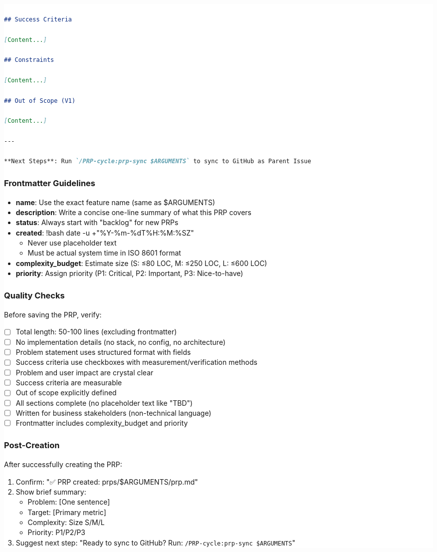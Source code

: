 ```markdown

## Success Criteria

[Content...]

## Constraints

[Content...]

## Out of Scope (V1)

[Content...]

---

**Next Steps**: Run `/PRP-cycle:prp-sync $ARGUMENTS` to sync to GitHub as Parent Issue
```

### Frontmatter Guidelines

- **name**: Use the exact feature name (same as $ARGUMENTS)
- **description**: Write a concise one-line summary of what this PRP covers
- **status**: Always start with "backlog" for new PRPs
- **created**: !bash date -u +"%Y-%m-%dT%H:%M:%SZ"
  - Never use placeholder text
  - Must be actual system time in ISO 8601 format
- **complexity_budget**: Estimate size (S: ≤80 LOC, M: ≤250 LOC, L: ≤600 LOC)
- **priority**: Assign priority (P1: Critical, P2: Important, P3: Nice-to-have)

### Quality Checks

Before saving the PRP, verify:

- [ ] Total length: 50-100 lines (excluding frontmatter)
- [ ] No implementation details (no stack, no config, no architecture)
- [ ] Problem statement uses structured format with fields
- [ ] Success criteria use checkboxes with measurement/verification methods
- [ ] Problem and user impact are crystal clear
- [ ] Success criteria are measurable
- [ ] Out of scope explicitly defined
- [ ] All sections complete (no placeholder text like "TBD")
- [ ] Written for business stakeholders (non-technical language)
- [ ] Frontmatter includes complexity_budget and priority

### Post-Creation

After successfully creating the PRP:

1. Confirm: "✅ PRP created: prps/$ARGUMENTS/prp.md"
2. Show brief summary:
   - Problem: [One sentence]
   - Target: [Primary metric]
   - Complexity: Size S/M/L
   - Priority: P1/P2/P3
3. Suggest next step: "Ready to sync to GitHub? Run: `/PRP-cycle:prp-sync $ARGUMENTS`"

